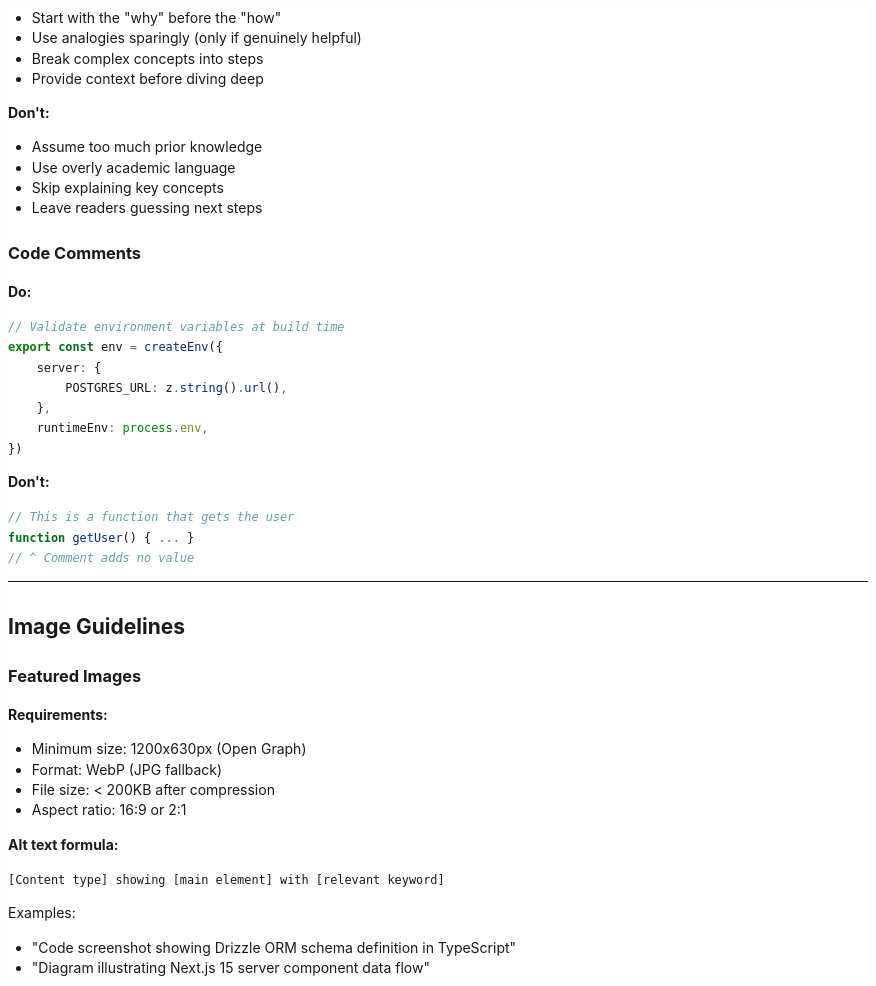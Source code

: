 - Start with the "why" before the "how"
- Use analogies sparingly (only if genuinely helpful)
- Break complex concepts into steps
- Provide context before diving deep

**Don't:**

- Assume too much prior knowledge
- Use overly academic language
- Skip explaining key concepts
- Leave readers guessing next steps

### Code Comments

**Do:**

```typescript
// Validate environment variables at build time
export const env = createEnv({
    server: {
        POSTGRES_URL: z.string().url(),
    },
    runtimeEnv: process.env,
})
```

**Don't:**

```typescript
// This is a function that gets the user
function getUser() { ... }
// ^ Comment adds no value
```

---

## Image Guidelines

### Featured Images

**Requirements:**

- Minimum size: 1200x630px (Open Graph)
- Format: WebP (JPG fallback)
- File size: < 200KB after compression
- Aspect ratio: 16:9 or 2:1

**Alt text formula:**

```
[Content type] showing [main element] with [relevant keyword]
```

Examples:

- "Code screenshot showing Drizzle ORM schema definition in TypeScript"
- "Diagram illustrating Next.js 15 server component data flow"
